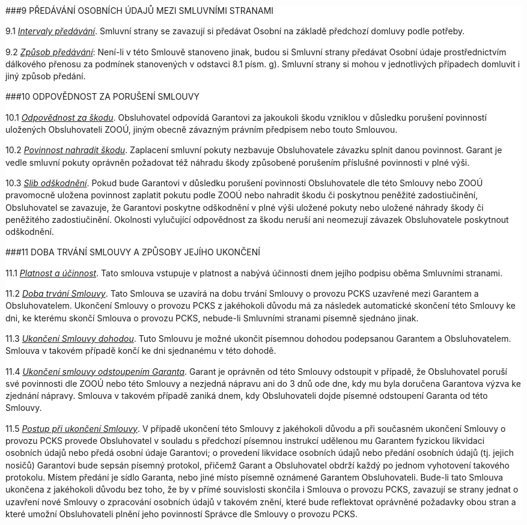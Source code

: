 ###9 PŘEDÁVÁNÍ OSOBNÍCH ÚDAJŮ MEZI SMLUVNÍMI STRANAMI

9.1 <u>*Intervaly předávání*</u>. Smluvní strany se zavazují si předávat Osobní na základě předchozí
domluvy podle potřeby.

9.2 <u>*Způsob předávání*</u>: Není-li v této Smlouvě stanoveno jinak, budou si Smluvní strany
předávat Osobní údaje prostřednictvím dálkového přenosu za podmínek stanovených
v odstavci 8.1 písm. g). Smluvní strany si mohou v jednotlivých případech domluvit
i jiný způsob předání.

###10 ODPOVĚDNOST ZA PORUŠENÍ SMLOUVY

10.1 <u>*Odpovědnost za škodu*</u>. Obsluhovatel odpovídá Garantovi za jakoukoli škodu vzniklou v
důsledku porušení povinností uložených Obsluhovateli ZOOÚ, jiným obecně závazným
právním předpisem nebo touto Smlouvou.

10.2 <u>*Povinnost nahradit škodu*</u>. Zaplacení smluvní pokuty nezbavuje Obsluhovatele závazku
splnit danou povinnost. Garant je vedle smluvní pokuty oprávněn požadovat též
náhradu škody způsobené porušením příslušné povinnosti v plné výši.

10.3 <u>*Slib odškodnění*</u>. Pokud bude Garantovi v důsledku porušení povinnosti Obsluhovatele dle této Smlouvy nebo ZOOÚ pravomocně uložena povinnost zaplatit pokutu podle ZOOÚ nebo nahradit škodu či poskytnou peněžité zadostiučinění, Obsluhovatel se zavazuje, že Garantovi poskytne odškodnění v plné výši uložené pokuty nebo uložené náhrady škody či peněžitého zadostiučinění. Okolnosti vylučující odpovědnost za škodu neruší ani neomezují závazek Obsluhovatele poskytnout odškodnění.

###11 DOBA TRVÁNÍ SMLOUVY A ZPŮSOBY JEJÍHO UKONČENÍ

11.1 <u>*Platnost a účinnost*</u>. Tato smlouva vstupuje v platnost a nabývá účinnosti dnem jejího podpisu oběma Smluvními stranami.

11.2 <u>*Doba trvání Smlouvy*</u>. Tato Smlouva se uzavírá na dobu trvání Smlouvy o provozu PCKS
uzavřené mezi Garantem a Obsluhovatelem. Ukončení Smlouvy o provozu PCKS z
jakéhokoli důvodu má za následek automatické skončení této Smlouvy ke dni, ke kterému skončí Smlouva o provozu PCKS, nebude-li Smluvními stranami písemně
sjednáno jinak.

11.3 <u>*Ukončení Smlouvy dohodou*</u>. Tuto Smlouvu je možné ukončit písemnou dohodou
podepsanou Garantem a Obsluhovatelem. Smlouva v takovém případě končí ke dni
sjednanému v této dohodě.

11.4 <u>*Ukončení smlouvy odstoupením Garanta*</u>. Garant je oprávněn od této Smlouvy odstoupit v případě, že Obsluhovatel poruší své povinnosti dle ZOOÚ nebo této Smlouvy a nezjedná nápravu ani do 3 dnů ode dne, kdy mu byla doručena Garantova výzva ke zjednání nápravy. Smlouva v takovém případě zaniká dnem, kdy Obsluhovateli dojde písemné odstoupení Garanta od této Smlouvy.

11.5 <u>*Postup při ukončení Smlouvy*</u>. V případě ukončení této Smlouvy z jakéhokoli důvodu a
při současném ukončení Smlouvy o provozu PCKS provede Obsluhovatel v souladu s
předchozí písemnou instrukcí udělenou mu Garantem fyzickou likvidaci osobních údajů
nebo předá osobní údaje Garantovi; o provedení likvidace osobních údajů nebo
předání osobních údajů (tj. jejich nosičů) Garantovi bude sepsán písemný protokol,
přičemž Garant a Obsluhovatel obdrží každý po jednom vyhotovení takového
protokolu. Místem předání je sídlo Garanta, nebo jiné místo písemně oznámené
Garantem Obsluhovateli. Bude-li tato Smlouva ukončena z jakéhokoli důvodu bez toho, že by v přímé souvislosti skončila i Smlouva o provozu PCKS, zavazují se strany jednat o uzavření nové Smlouvy o zpracování osobních údajů v takovém znění, které bude
reflektovat oprávněné požadavky obou stran a které umožní Obsluhovateli plnění jeho
povinností Správce dle Smlouvy o provozu PCKS.
